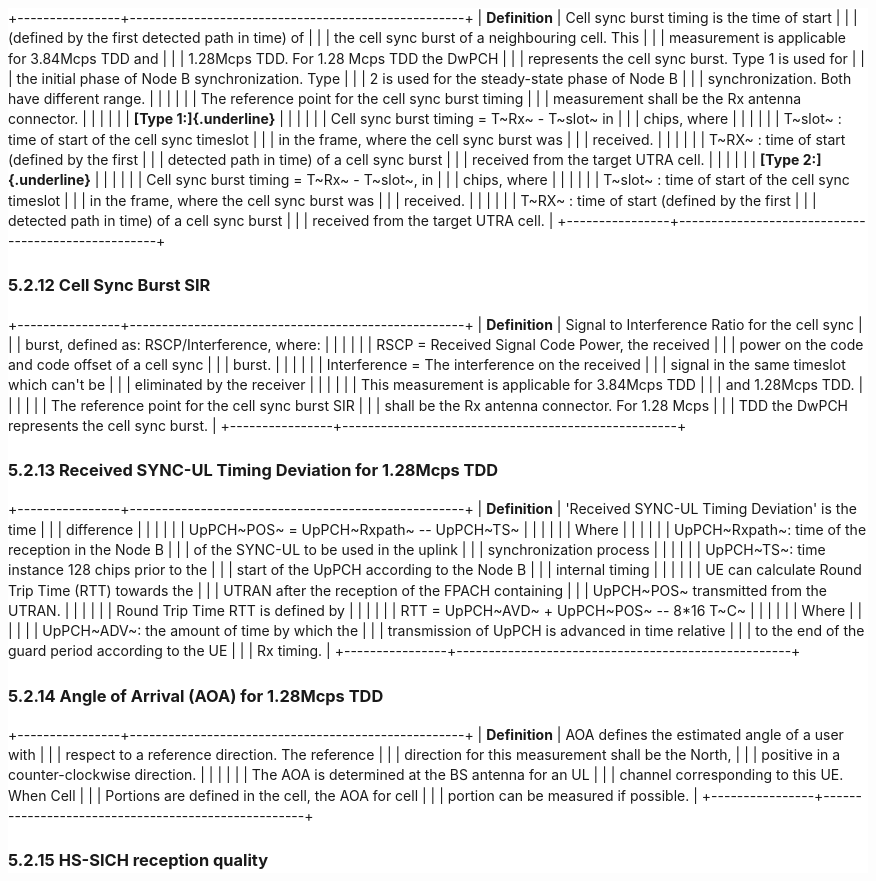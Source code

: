 +----------------+----------------------------------------------------+ | **Definition** | Cell sync burst timing is the time of start | | | (defined by the first detected path in time) of | | | the cell sync burst of a neighbouring cell. This | | | measurement is applicable for 3.84Mcps TDD and | | | 1.28Mcps TDD. For 1.28 Mcps TDD the DwPCH | | | represents the cell sync burst. Type 1 is used for | | | the initial phase of Node B synchronization. Type | | | 2 is used for the steady-state phase of Node B | | | synchronization. Both have different range. | | | | | | The reference point for the cell sync burst timing | | | measurement shall be the Rx antenna connector. | | | | | | **[Type 1:]{.underline}** | | | | | | Cell sync burst timing = T~Rx~ - T~slot~ in | | | chips, where | | | | | | T~slot~ : time of start of the cell sync timeslot | | | in the frame, where the cell sync burst was | | | received. | | | | | | T~RX~ : time of start (defined by the first | | | detected path in time) of a cell sync burst | | | received from the target UTRA cell. | | | | | | **[Type 2:]{.underline}** | | | | | | Cell sync burst timing = T~Rx~ - T~slot~, in | | | chips, where | | | | | | T~slot~ : time of start of the cell sync timeslot | | | in the frame, where the cell sync burst was | | | received. | | | | | | T~RX~ : time of start (defined by the first | | | detected path in time) of a cell sync burst | | | received from the target UTRA cell. | +----------------+----------------------------------------------------+
### 5.2.12 Cell Sync Burst SIR
+----------------+----------------------------------------------------+ | **Definition** | Signal to Interference Ratio for the cell sync | | | burst, defined as: RSCP/Interference, where: | | | | | | RSCP = Received Signal Code Power, the received | | | power on the code and code offset of a cell sync | | | burst. | | | | | | Interference = The interference on the received | | | signal in the same timeslot which can't be | | | eliminated by the receiver | | | | | | This measurement is applicable for 3.84Mcps TDD | | | and 1.28Mcps TDD. | | | | | | The reference point for the cell sync burst SIR | | | shall be the Rx antenna connector. For 1.28 Mcps | | | TDD the DwPCH represents the cell sync burst. | +----------------+----------------------------------------------------+
### 5.2.13 Received SYNC-UL Timing Deviation for 1.28Mcps TDD
+----------------+----------------------------------------------------+ | **Definition** | 'Received SYNC-UL Timing Deviation' is the time | | | difference | | | | | | UpPCH~POS~ = UpPCH~Rxpath~ -- UpPCH~TS~ | | | | | | Where | | | | | | UpPCH~Rxpath~: time of the reception in the Node B | | | of the SYNC-UL to be used in the uplink | | | synchronization process | | | | | | UpPCH~TS~: time instance 128 chips prior to the | | | start of the UpPCH according to the Node B | | | internal timing | | | | | | UE can calculate Round Trip Time (RTT) towards the | | | UTRAN after the reception of the FPACH containing | | | UpPCH~POS~ transmitted from the UTRAN. | | | | | | Round Trip Time RTT is defined by | | | | | | RTT = UpPCH~AVD~ + UpPCH~POS~ -- 8*16 T~C~ | | | | | | Where | | | | | | UpPCH~ADV~: the amount of time by which the | | | transmission of UpPCH is advanced in time relative | | | to the end of the guard period according to the UE | | | Rx timing. | +----------------+----------------------------------------------------+
### 5.2.14 Angle of Arrival (AOA) for 1.28Mcps TDD
+----------------+----------------------------------------------------+ | **Definition** | AOA defines the estimated angle of a user with | | | respect to a reference direction. The reference | | | direction for this measurement shall be the North, | | | positive in a counter-clockwise direction. | | | | | | The AOA is determined at the BS antenna for an UL | | | channel corresponding to this UE. When Cell | | | Portions are defined in the cell, the AOA for cell | | | portion can be measured if possible. | +----------------+----------------------------------------------------+
### 5.2.15 HS-SICH reception quality